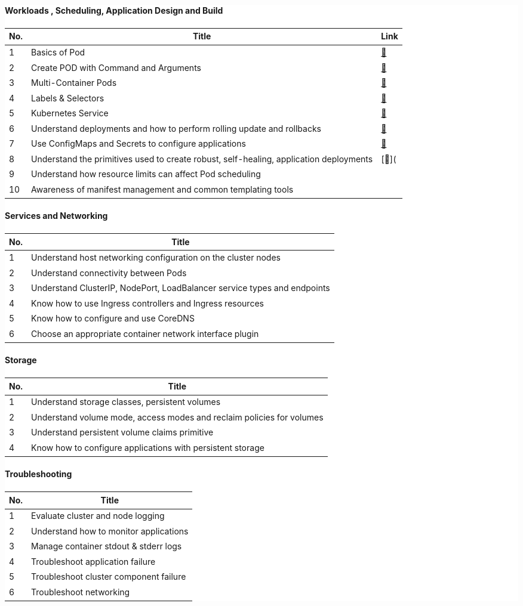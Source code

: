 
#### Workloads , Scheduling, Application Design and Build

| No. | Title | Link |
|--- | --------- |--------- |
|1 | Basics of Pod| [🔗](./content/docs/kubernetes/Basics-of-pods.md)|
|2 | Create POD with Command and Arguments| [🔗](./content/docs/kubernetes/pod-command-args.md) |
|3 | Multi-Container Pods | [🔗](/content/docs/kubernetes/multipod-container.md)|
|4 | Labels & Selectors| [🔗](./content/docs/kubernetes/labels-selectors.md)|
|5 | Kubernetes Service| [🔗](./content/docs/kubernetes/Services.md)| 
|6 |Understand deployments and how to perform rolling update and rollbacks|[🔗](content/docs/kubernetes/Deployment-Replicaset.md)|
|7 |Use ConfigMaps and Secrets to configure applications|[🔗](content/docs/kubernetes/ConfigMap.md)|
|8|Understand the primitives used to create robust, self-healing, application deployments|[🔗]( |
|9 |Understand how resource limits can affect Pod scheduling||[🔗](  |
|10 |Awareness of manifest management and common templating tools||[🔗]( |

#### Services and Networking

| No. | Title |
|--- | --------- |
|1 |Understand host networking configuration on the cluster nodes|[🔗]( |
|2 |Understand connectivity between Pods|[🔗]( |
|3 |Understand ClusterIP, NodePort, LoadBalancer service types and endpoints|[🔗](./content/docs/kubernetes/Service-Type.md)|
|4 |Know how to use Ingress controllers and Ingress resources |[🔗](./content/docs/kubernetes/Ingress-Controller.md)|
|5 |Know how to configure and use CoreDNS |[🔗]( |
|6 |Choose an appropriate container network interface plugin |[🔗]( |

#### Storage

| No. | Title |
|--- | --------- |
|1 |Understand storage classes, persistent volumes||[🔗](
|2 |Understand volume mode, access modes and reclaim policies for volumes||[🔗](
|3 |Understand persistent volume claims primitive||[🔗](
|4 |Know how to configure applications with persistent storage||[🔗](

#### Troubleshooting

| No. | Title |
|--- | --------- |
|1 |Evaluate cluster and node logging||[🔗](
|2 |Understand how to monitor applications||[🔗](
|3 |Manage container stdout & stderr logs||[🔗](
|4 |Troubleshoot application failure||[🔗](
|5 |Troubleshoot cluster component failure||[🔗](
|6 |Troubleshoot networking||[🔗](

